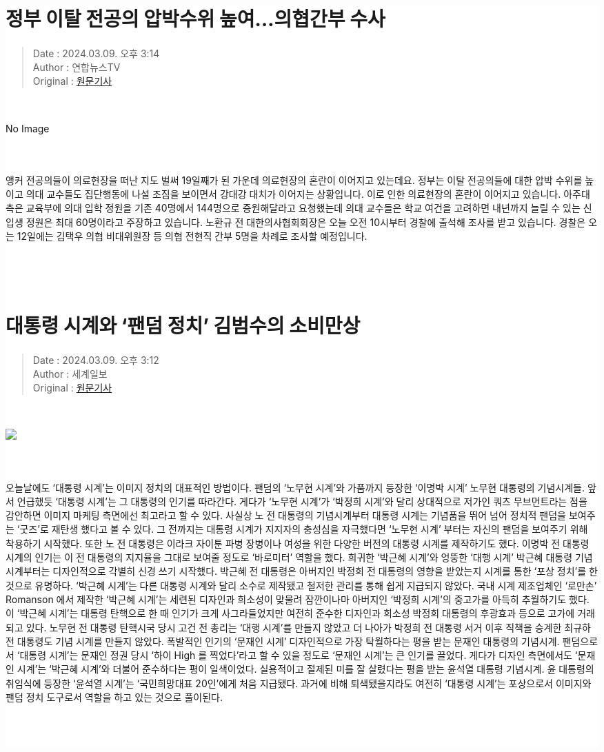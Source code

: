   
# 정부 이탈 전공의 압박수위 높여…의협간부 수사  
  
> Date : 2024.03.09. 오후 3:14  
> Author : 연합뉴스TV  
> Original : [원문기사](https://n.news.naver.com/mnews/article/422/0000648900?sid=101)  
<br/>  
  
No Image  
<br/><br/>  
  
앵커 전공의들이 의료현장을 떠난 지도 벌써 19일째가 된 가운데 의료현장의 혼란이 이어지고 있는데요.
정부는 이탈 전공의들에 대한 압박 수위를 높이고 의대 교수들도 집단행동에 나설 조짐을 보이면서 강대강 대치가 이어지는 상황입니다.
이로 인한 의료현장의 혼란이 이어지고 있습니다.
아주대 측은 교육부에 의대 입학 정원을 기존 40명에서 144명으로 증원해달라고 요청했는데 의대 교수들은 학교 여건을 고려하면 내년까지 늘릴 수 있는 신입생 정원은 최대 60명이라고 주장하고 있습니다.
노환규 전 대한의사협회회장은 오늘 오전 10시부터 경찰에 출석해 조사를 받고 있습니다.
경찰은 오는 12일에는 김택우 의협 비대위원장 등 의협 전현직 간부 5명을 차례로 조사할 예정입니다.  
<br/><br/><br/>  

  
# 대통령 시계와 ‘팬덤 정치’ 김범수의 소비만상  
  
> Date : 2024.03.09. 오후 3:12  
> Author : 세계일보  
> Original : [원문기사](https://n.news.naver.com/mnews/article/022/0003912189?sid=101)  
<br/>  
  
<img src="https://imgnews.pstatic.net/image/022/2024/03/09/20240309505174_20240309151202802.jpg?type=w647" id="img1"></img>  
<br/><br/>  
  
오늘날에도 ‘대통령 시계’는 이미지 정치의 대표적인 방법이다.
팬덤의 ‘노무현 시계’와 가품까지 등장한 ‘이명박 시계’ 노무현 대통령의 기념시계들.
앞서 언급했듯 ‘대통령 시계’는 그 대통령의 인기를 따라간다.
게다가 ‘노무현 시계’가 ‘박정희 시계’와 달리 상대적으로 저가인 쿼츠 무브먼트라는 점을 감안하면 이미지 마케팅 측면에선 최고라고 할 수 있다.
사실상 노 전 대통령의 기념시계부터 대통령 시계는 기념품을 뛰어 넘어 정치적 팬덤을 보여주는 ‘굿즈’로 재탄생 했다고 볼 수 있다.
그 전까지는 대통령 시계가 지지자의 충성심을 자극했다면 ‘노무현 시계’ 부터는 자신의 팬덤을 보여주기 위해 착용하기 시작했다.
또한 노 전 대통령은 이라크 자이툰 파병 장병이나 여성을 위한 다양한 버전의 대통령 시계를 제작하기도 했다.
이명박 전 대통령 시계의 인기는 이 전 대통령의 지지율을 그대로 보여줄 정도로 ‘바로미터’ 역할을 했다.
희귀한 ‘박근혜 시계’와 엉뚱한 ‘대행 시계’ 박근혜 대통령 기념시계부터는 디자인적으로 각별히 신경 쓰기 시작했다.
박근혜 전 대통령은 아버지인 박정희 전 대통령의 영향을 받았는지 시계를 통한 ‘포상 정치’를 한 것으로 유명하다.
‘박근혜 시계’는 다른 대통령 시계와 달리 소수로 제작됐고 철저한 관리를 통해 쉽게 지급되지 않았다.
국내 시계 제조업체인 ‘로만손’ Romanson 에서 제작한 ‘박근혜 시계’는 세련된 디자인과 희소성이 맞물려 잠깐이나마 아버지인 ‘박정희 시계’의 중고가를 아득히 추월하기도 했다.
이 ‘박근혜 시계’는 대통령 탄핵으로 한 때 인기가 크게 사그라들었지만 여전히 준수한 디자인과 희소성 박정희 대통령의 후광효과 등으로 고가에 거래되고 있다.
노무현 전 대통령 탄핵시국 당시 고건 전 총리는 ‘대행 시계’를 만들지 않았고 더 나아가 박정희 전 대통령 서거 이후 직책을 승계한 최규하 전 대통령도 기념 시계를 만들지 않았다.
폭발적인 인기의 ‘문재인 시계’ 디자인적으로 가장 탁월하다는 평을 받는 문재인 대통령의 기념시계.
팬덤으로서 ‘대통령 시계’는 문재인 정권 당시 ‘하이 High 를 찍었다’라고 할 수 있을 정도로 ‘문재인 시계’는 큰 인기를 끌었다.
게다가 디자인 측면에서도 ‘문재인 시계’는 ‘박근혜 시계’와 더불어 준수하다는 평이 일색이었다.
실용적이고 절제된 미를 잘 살렸다는 평을 받는 윤석열 대통령 기념시계.
윤 대통령의 취임식에 등장한 ‘윤석열 시계’는 ‘국민희망대표 20인’에게 처음 지급됐다.
과거에 비해 퇴색됐을지라도 여전히 ‘대통령 시계’는 포상으로서 이미지와 팬덤 정치 도구로서 역할을 하고 있는 것으로 풀이된다.  
<br/><br/><br/>  
